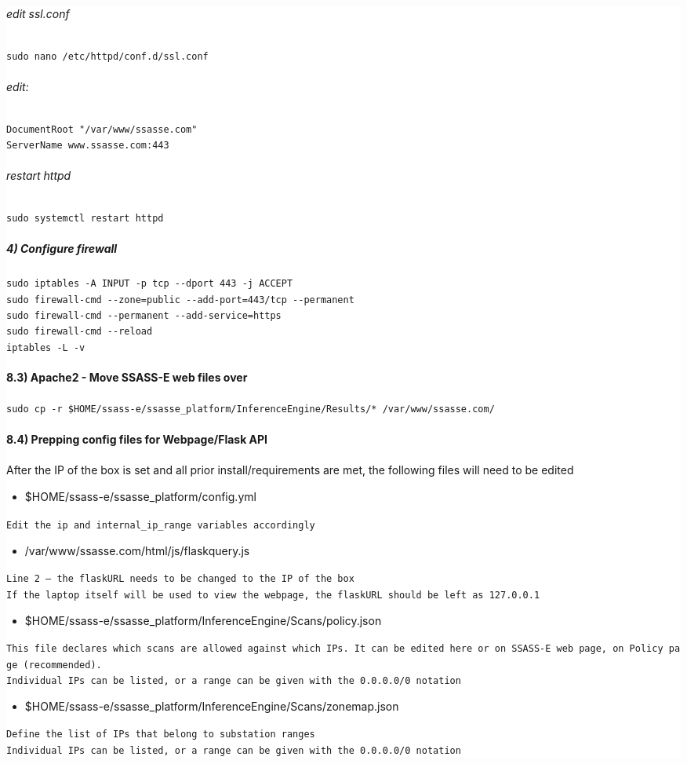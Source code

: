 ###### edit ssl.conf
```
sudo nano /etc/httpd/conf.d/ssl.conf
```
###### edit:
```
DocumentRoot "/var/www/ssasse.com"
ServerName www.ssasse.com:443
```

###### restart httpd
```
sudo systemctl restart httpd
```



##### 4) Configure firewall
```
sudo iptables -A INPUT -p tcp --dport 443 -j ACCEPT
sudo firewall-cmd --zone=public --add-port=443/tcp --permanent
sudo firewall-cmd --permanent --add-service=https
sudo firewall-cmd --reload
iptables -L -v
```

#### 8.3) Apache2 - Move SSASS-E web files over
 ```
sudo cp -r $HOME/ssass-e/ssasse_platform/InferenceEngine/Results/* /var/www/ssasse.com/
```

#### 8.4) Prepping config files for Webpage/Flask API

After the IP of the box is set and all prior install/requirements are met, the following files will need to be edited 

* $HOME/ssass-e/ssasse_platform/config.yml 
```
Edit the ip and internal_ip_range variables accordingly
```
* /var/www/ssasse.com/html/js/flaskquery.js 
```
Line 2 – the flaskURL needs to be changed to the IP of the box
If the laptop itself will be used to view the webpage, the flaskURL should be left as 127.0.0.1 
```
* $HOME/ssass-e/ssasse_platform/InferenceEngine/Scans/policy.json 
```
This file declares which scans are allowed against which IPs. It can be edited here or on SSASS-E web page, on Policy page (recommended).
Individual IPs can be listed, or a range can be given with the 0.0.0.0/0 notation 
```
* $HOME/ssass-e/ssasse_platform/InferenceEngine/Scans/zonemap.json 
```
Define the list of IPs that belong to substation ranges 
Individual IPs can be listed, or a range can be given with the 0.0.0.0/0 notation 
```
